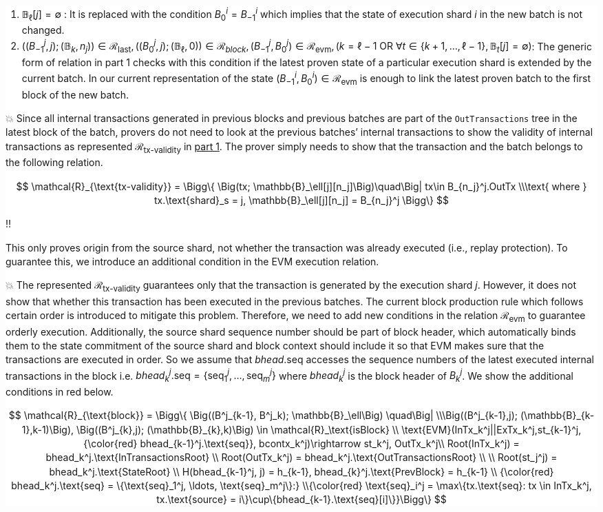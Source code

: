 1. $\mathbb{B}_\ell[j] =\emptyset$ : It is replaced with the condition $B_0^{i} = B_{-1}^i$ which implies that the state of execution shard $i$ in the new batch is not changed.
2. $((B^j_{-1},j); (\mathbb{B}_{k}, n_j)) \in \mathcal{R}_{\text{last}}, ((B_0^j,j); (\mathbb{B}_{\ell}, 0)) \in \mathcal{R}_{block},(B_{-1}^j, B_{0}^j) \in \mathcal{R}_\text{evm}, \big(k = \ell-1 \text{ OR } \forall t \in \{k+1, \ldots, \ell -1\}, \mathbb{B}_t[j] = \emptyset  \big)$: The generic form of relation in part 1 checks with this condition if the latest proven state of a particular execution shard is extended by the current batch. In our current representation of the state  $(B_{-1}^i,B_0^i) \in \mathcal{R}_\text{evm}$ is enough to link the latest proven batch to the first block of the new batch.

💥 Since all internal transactions generated in previous blocks and previous batches are part of the `OutTransactions` tree in the latest block of the batch, provers do not need to look at the previous batches’ internal transactions to show the validity of internal transactions as represented $\mathcal{R}_\text{tx-validity}$ in [part 1](/l2-mechanisms/(Part%201)%20What%20We%20Need%20to%20Prove%20to%20L1%20in%20the%20Mainnet%20.md). The prover simply needs to show that the transaction and the batch belongs to the following relation.

$$
\mathcal{R}_{\text{tx-validity}} = \Bigg\{ \Big(tx; \mathbb{B}_\ell[j][n_j]\Big)\quad\Big| 
tx\in B_{n_j}^j.OutTx \\\text{ where } tx.\text{shard}_s = j, \mathbb{B}_\ell[j][n_j] = B_{n_j}^j \Bigg\}
$$

<aside>
‼️

This only proves origin from the source shard, not whether the transaction was already executed (i.e., replay protection). To guarantee this, we introduce an additional condition in the EVM execution relation.

</aside>

💥 The represented $\mathcal{R}_\text{tx-validity}$ guarantees only that the transaction is generated by the execution shard $j.$ However, it does not show that whether this transaction has been executed in the previous batches. The current block production rule which follows certain order is introduced to mitigate this problem. Therefore, we need to add new conditions in the relation $\mathcal{R}_\text{evm}$ to guarantee  orderly execution.  Additionally, the source shard sequence number should be part of block header, which automatically binds them to the state commitment of the source shard and block context should include it so that EVM makes sure that the transactions are executed in order. So we assume that $bhead.\text{seq}$ accesses the sequence numbers of the latest executed internal transactions in the block i.e. $bhead^j_k.\text{seq} = \{\text{seq}_1^j, \ldots, \text{seq}_m^j\}$ where $bhead_k^j$ is the block header of $B_k^j$. We show the additional conditions in red below.

$$
\mathcal{R}_{\text{block}} = \Bigg\{ \Big((B^j_{k-1}, B^j_k); \mathbb{B}_\ell\Big) \quad\Big| \\\Big((B^j_{k-1},j); (\mathbb{B}_{k-1},k-1)\Big), \Big((B^j_{k},j); (\mathbb{B}_{k},k)\Big) \in \mathcal{R}_\text{isBlock} \\
\text{EVM}(InTx_k^j||ExTx_k^j,st_{k-1}^j,{\color{red} bhead_{k-1}^j.\text{seq}},  bcontx_k^j)\rightarrow st_k^j, OutTx_k^j\\  Root(InTx_k^j) = bhead_k^j.\text{InTransactionsRoot} \\  Root(OutTx_k^j) = bhead_k^j.\text{OutTransactionsRoot} \\ \\  Root(st_j^j) = bhead_k^j.\text{StateRoot} \\ H(bhead_{k-1}^j, j) = h_{k-1}, bhead_{k}^j.\text{PrevBlock} = h_{k-1} \\ {\color{red} bhead_k^j.\text{seq} = \{\text{seq}_1^j, \ldots, \text{seq}_m^j\}:} \\{\color{red} \text{seq}_i^j = \max\{tx.\text{seq}: tx \in InTx_k^j, tx.\text{source} = i\}\cup\{bhead_{k-1}.\text{seq}[i]\}}\Bigg\}
$$
